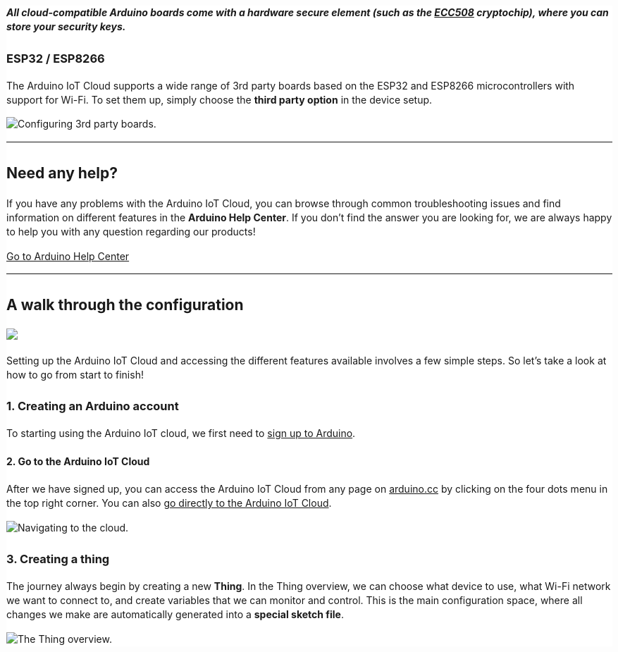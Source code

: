 ***All cloud-compatible Arduino boards come with a hardware secure element (such as the [ECC508](/resources/datasheets/ATECC508A-datasheet.pdf) cryptochip), where you can store your security keys.***

### ESP32 / ESP8266

The Arduino IoT Cloud supports a wide range of 3rd party boards based on the ESP32 and ESP8266 microcontrollers with support for Wi-Fi. To set them up, simply choose the **third party option** in the device setup.

![Configuring 3rd party boards.](assets/3rd-party-support.png)

---

## Need any help?

If you have any problems with the Arduino IoT Cloud, you can browse through common troubleshooting issues and find information on different features in the **Arduino Help Center**. If you don’t find the answer you are looking for, we are always happy to help you with any question regarding our products!

<a href="https://support.arduino.cc/hc/en" target="_blank">Go to Arduino Help Center</a>

---

## A walk through the configuration

![](assets/setup.png)

Setting up the Arduino IoT Cloud and accessing the different features available involves a few simple steps. So let’s take a look at how to go from start to finish!

### 1. Creating an Arduino account

To starting using the Arduino IoT cloud, we first need to [sign up to Arduino](https://login.arduino.cc/login).

#### 2. Go to the Arduino IoT Cloud

After we have signed up, you can access the Arduino IoT Cloud from any page on [arduino.cc](https://www.arduino.cc/) by clicking on the four dots menu in the top right corner. You can also [go directly to the Arduino IoT Cloud](https://create.arduino.cc/iot/).

![Navigating to the cloud.](assets/accesscloud.png)

### 3. Creating a thing

The journey always begin by creating a new **Thing**. In the Thing overview, we can choose what device to use, what Wi-Fi network we want to connect to, and create variables that we can monitor and control. This is the main configuration space, where all changes we make are automatically generated into a **special sketch file**.

![The Thing overview.](assets/thingoverview.png)
